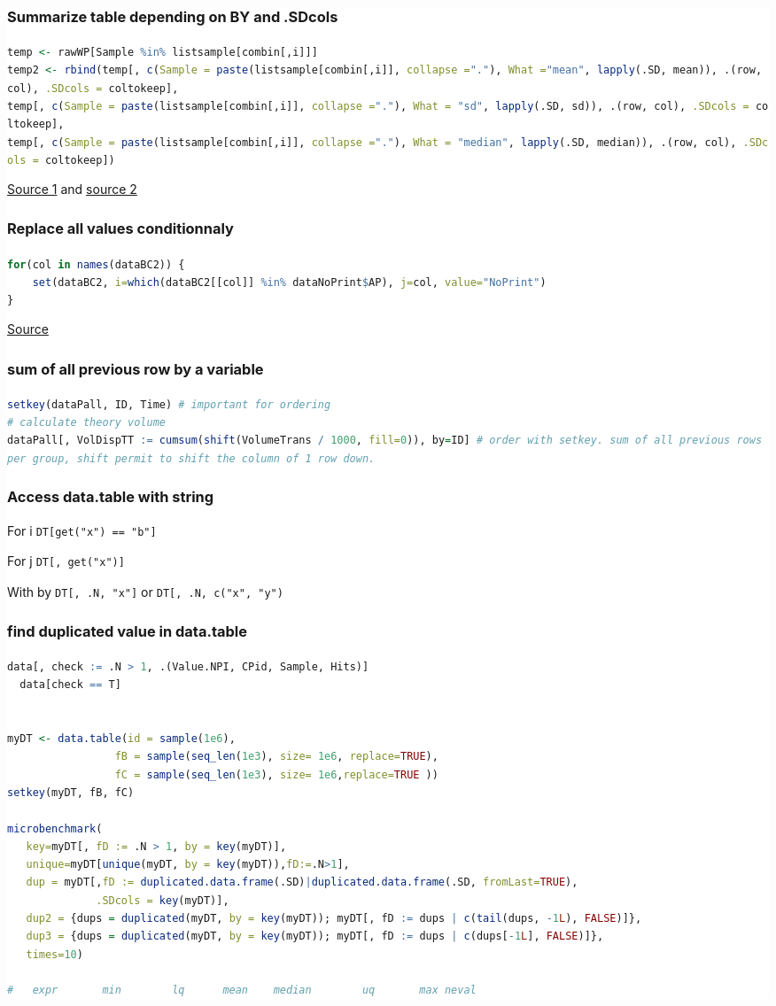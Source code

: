 ### Summarize table depending on BY and .SDcols

``` r
temp <- rawWP[Sample %in% listsample[combin[,i]]]
temp2 <- rbind(temp[, c(Sample = paste(listsample[combin[,i]], collapse ="."), What ="mean", lapply(.SD, mean)), .(row, col), .SDcols = coltokeep],
temp[, c(Sample = paste(listsample[combin[,i]], collapse ="."), What = "sd", lapply(.SD, sd)), .(row, col), .SDcols = coltokeep],
temp[, c(Sample = paste(listsample[combin[,i]], collapse ="."), What = "median", lapply(.SD, median)), .(row, col), .SDcols = coltokeep])
```

[Source 1](https://stackoverflow.com/questions/20459519/apply-function-on-a-subset-of-columns-sdcols-whilst-applying-a-different-func) and [source 2](https://stackoverflow.com/questions/14937165/using-dynamic-column-names-in-data-table?lq=1)

### Replace all values conditionnaly

``` r
for(col in names(dataBC2)) {
    set(dataBC2, i=which(dataBC2[[col]] %in% dataNoPrint$AP), j=col, value="NoPrint")
}
```

[Source](https://stackoverflow.com/questions/38226323/replace-all-values-in-a-data-table-given-a-condition?rq=1)

### sum of all previous row by a variable

``` r
setkey(dataPall, ID, Time) # important for ordering
# calculate theory volume
dataPall[, VolDispTT := cumsum(shift(VolumeTrans / 1000, fill=0)), by=ID] # order with setkey. sum of all previous rows per group, shift permit to shift the column of 1 row down.
```

### Access data.table with string

For i `DT[get("x") == "b"]`

For j `DT[, get("x")]`

With by `DT[, .N, "x"]` or `DT[, .N, c("x", "y")`

### find duplicated value in data.table

``` r
data[, check := .N > 1, .(Value.NPI, CPid, Sample, Hits)]
  data[check == T]


myDT <- data.table(id = sample(1e6),
                 fB = sample(seq_len(1e3), size= 1e6, replace=TRUE),
                 fC = sample(seq_len(1e3), size= 1e6,replace=TRUE ))
setkey(myDT, fB, fC)

microbenchmark(
   key=myDT[, fD := .N > 1, by = key(myDT)],
   unique=myDT[unique(myDT, by = key(myDT)),fD:=.N>1],
   dup = myDT[,fD := duplicated.data.frame(.SD)|duplicated.data.frame(.SD, fromLast=TRUE),
              .SDcols = key(myDT)],
   dup2 = {dups = duplicated(myDT, by = key(myDT)); myDT[, fD := dups | c(tail(dups, -1L), FALSE)]},
   dup3 = {dups = duplicated(myDT, by = key(myDT)); myDT[, fD := dups | c(dups[-1L], FALSE)]},
   times=10)

#   expr       min        lq      mean    median        uq       max neval
```